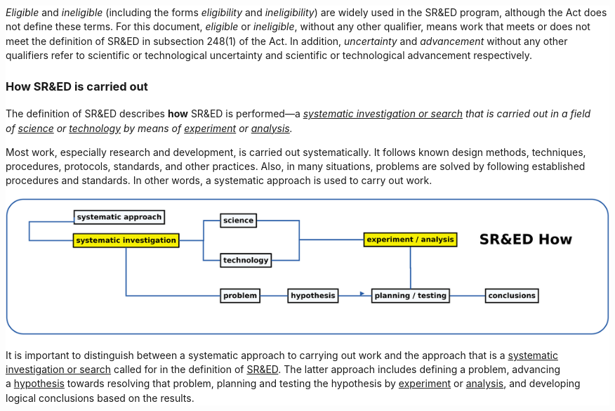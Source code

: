 

*Eligible* and *ineligible* (including the forms *eligibility* and *ineligibility*) are widely used in the SR&ED program, although
the Act does not define these terms. For this document, *eligible* or *ineligible*, without any other qualifier, means work that meets or does not meet
the definition of SR&ED in subsection 248(1) of the Act. In addition, *uncertainty* and *advancement* without any other qualifiers refer to scientific or
technological uncertainty and scientific or technological advancement respectively.





### How SR&ED is carried out

The definition of SR&ED describes **how** SR&ED is performed—a
*[systematic investigation or
search](https://www.canada.ca/en/revenue-agency/services/scientific-research-experimental-development-tax-incentive-program/glossary.html#systmnv)
that is carried out in a field
of [science](https://www.canada.ca/en/revenue-agency/services/scientific-research-experimental-development-tax-incentive-program/glossary.html#scn)
or [technology](https://www.canada.ca/en/revenue-agency/services/scientific-research-experimental-development-tax-incentive-program/glossary.html#tchnlgy)
by means of
[experiment](https://www.canada.ca/en/revenue-agency/services/scientific-research-experimental-development-tax-incentive-program/glossary.html#xprmnt)
or
[analysis](https://www.canada.ca/en/revenue-agency/services/scientific-research-experimental-development-tax-incentive-program/glossary.html#nlyss).*

Most work, especially research and development, is carried out
systematically. It follows known design methods, techniques, procedures,
protocols, standards, and other practices. Also, in many situations,
problems are solved by following established procedures and standards.
In other words, a systematic approach is used to carry out work.

![how](/assets/img/how.svg)

It is important to distinguish between a systematic approach to carrying
out work and the approach that is a [systematic investigation or
search](https://www.canada.ca/en/revenue-agency/services/scientific-research-experimental-development-tax-incentive-program/glossary.html#systmnv)
called for in the definition of
[SR&ED](https://www.canada.ca/en/revenue-agency/services/scientific-research-experimental-development-tax-incentive-program/glossary.html#srd).
The latter approach includes defining a problem, advancing
a [hypothesis](https://www.canada.ca/en/revenue-agency/services/scientific-research-experimental-development-tax-incentive-program/glossary.html#hypthss)
towards resolving that problem, planning and testing the hypothesis by
[experiment](https://www.canada.ca/en/revenue-agency/services/scientific-research-experimental-development-tax-incentive-program/glossary.html#xprmnt)
or
[analysis](https://www.canada.ca/en/revenue-agency/services/scientific-research-experimental-development-tax-incentive-program/glossary.html#nlyss),
and developing logical conclusions based on the results.

